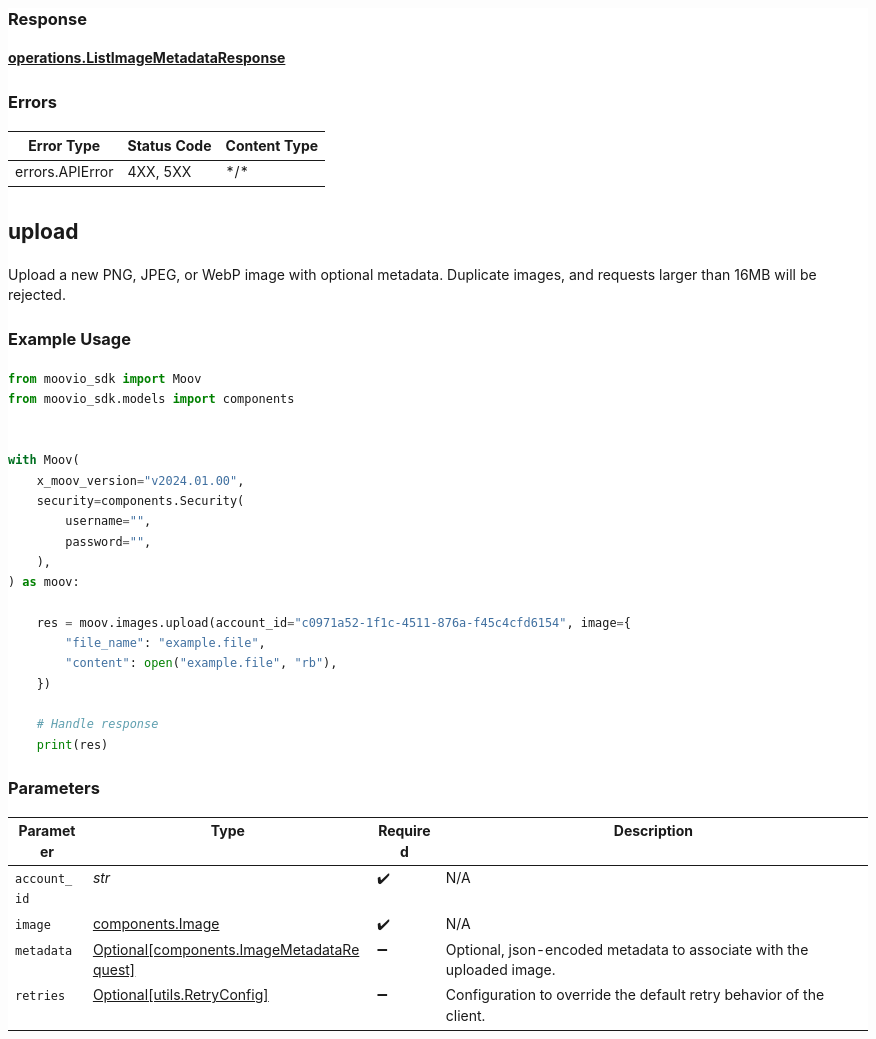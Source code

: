 ### Response

**[operations.ListImageMetadataResponse](../../models/operations/listimagemetadataresponse.md)**

### Errors

| Error Type      | Status Code     | Content Type    |
| --------------- | --------------- | --------------- |
| errors.APIError | 4XX, 5XX        | \*/\*           |

## upload

  Upload a new PNG, JPEG, or WebP image with optional metadata. 
  Duplicate images, and requests larger than 16MB will be rejected.

### Example Usage


```python
from moovio_sdk import Moov
from moovio_sdk.models import components


with Moov(
    x_moov_version="v2024.01.00",
    security=components.Security(
        username="",
        password="",
    ),
) as moov:

    res = moov.images.upload(account_id="c0971a52-1f1c-4511-876a-f45c4cfd6154", image={
        "file_name": "example.file",
        "content": open("example.file", "rb"),
    })

    # Handle response
    print(res)

```

### Parameters

| Parameter                                                                                    | Type                                                                                         | Required                                                                                     | Description                                                                                  |
| -------------------------------------------------------------------------------------------- | -------------------------------------------------------------------------------------------- | -------------------------------------------------------------------------------------------- | -------------------------------------------------------------------------------------------- |
| `account_id`                                                                                 | *str*                                                                                        | :heavy_check_mark:                                                                           | N/A                                                                                          |
| `image`                                                                                      | [components.Image](../../models/components/image.md)                                         | :heavy_check_mark:                                                                           | N/A                                                                                          |
| `metadata`                                                                                   | [Optional[components.ImageMetadataRequest]](../../models/components/imagemetadatarequest.md) | :heavy_minus_sign:                                                                           | Optional, json-encoded metadata to associate with the uploaded image.                        |
| `retries`                                                                                    | [Optional[utils.RetryConfig]](../../models/utils/retryconfig.md)                             | :heavy_minus_sign:                                                                           | Configuration to override the default retry behavior of the client.                          |
